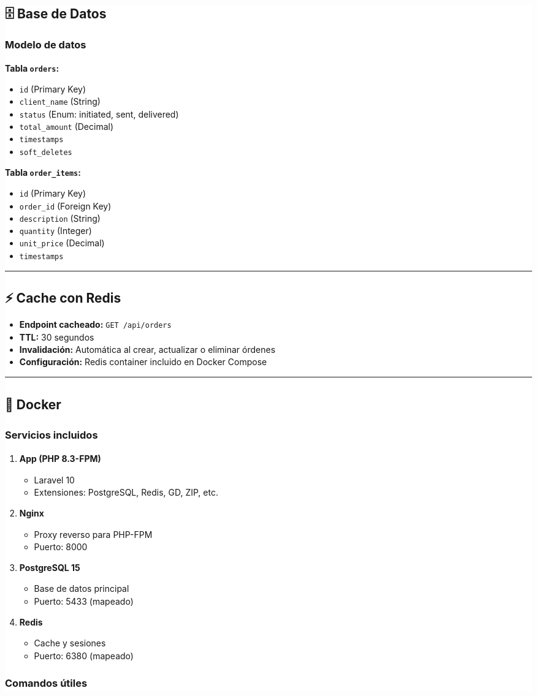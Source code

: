 ## 🗄️ Base de Datos

### Modelo de datos

**Tabla `orders`:**
- `id` (Primary Key)
- `client_name` (String)
- `status` (Enum: initiated, sent, delivered)
- `total_amount` (Decimal)
- `timestamps`
- `soft_deletes`

**Tabla `order_items`:**
- `id` (Primary Key)
- `order_id` (Foreign Key)
- `description` (String)
- `quantity` (Integer)
- `unit_price` (Decimal)
- `timestamps`

---

## ⚡ Cache con Redis

- **Endpoint cacheado:** `GET /api/orders`
- **TTL:** 30 segundos
- **Invalidación:** Automática al crear, actualizar o eliminar órdenes
- **Configuración:** Redis container incluido en Docker Compose

---

## 🐳 Docker

### Servicios incluidos

1. **App (PHP 8.3-FPM)**
   - Laravel 10
   - Extensiones: PostgreSQL, Redis, GD, ZIP, etc.

2. **Nginx**
   - Proxy reverso para PHP-FPM
   - Puerto: 8000

3. **PostgreSQL 15**
   - Base de datos principal
   - Puerto: 5433 (mapeado)

4. **Redis**
   - Cache y sesiones
   - Puerto: 6380 (mapeado)

### Comandos útiles
